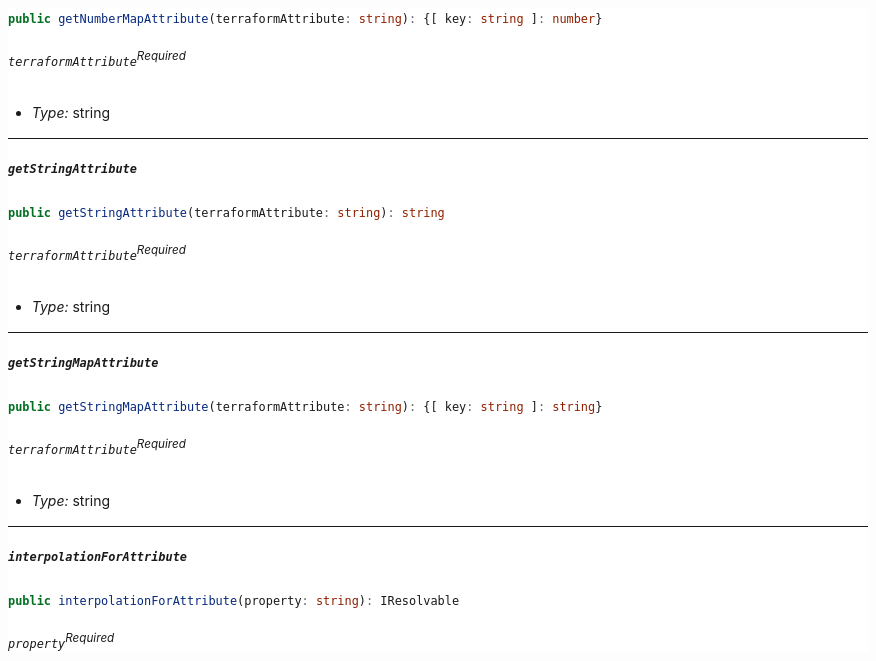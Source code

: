 ```typescript
public getNumberMapAttribute(terraformAttribute: string): {[ key: string ]: number}
```

###### `terraformAttribute`<sup>Required</sup> <a name="terraformAttribute" id="@cdktf/provider-opentelekomcloud.imagesImageV2.ImagesImageV2TimeoutsOutputReference.getNumberMapAttribute.parameter.terraformAttribute"></a>

- *Type:* string

---

##### `getStringAttribute` <a name="getStringAttribute" id="@cdktf/provider-opentelekomcloud.imagesImageV2.ImagesImageV2TimeoutsOutputReference.getStringAttribute"></a>

```typescript
public getStringAttribute(terraformAttribute: string): string
```

###### `terraformAttribute`<sup>Required</sup> <a name="terraformAttribute" id="@cdktf/provider-opentelekomcloud.imagesImageV2.ImagesImageV2TimeoutsOutputReference.getStringAttribute.parameter.terraformAttribute"></a>

- *Type:* string

---

##### `getStringMapAttribute` <a name="getStringMapAttribute" id="@cdktf/provider-opentelekomcloud.imagesImageV2.ImagesImageV2TimeoutsOutputReference.getStringMapAttribute"></a>

```typescript
public getStringMapAttribute(terraformAttribute: string): {[ key: string ]: string}
```

###### `terraformAttribute`<sup>Required</sup> <a name="terraformAttribute" id="@cdktf/provider-opentelekomcloud.imagesImageV2.ImagesImageV2TimeoutsOutputReference.getStringMapAttribute.parameter.terraformAttribute"></a>

- *Type:* string

---

##### `interpolationForAttribute` <a name="interpolationForAttribute" id="@cdktf/provider-opentelekomcloud.imagesImageV2.ImagesImageV2TimeoutsOutputReference.interpolationForAttribute"></a>

```typescript
public interpolationForAttribute(property: string): IResolvable
```

###### `property`<sup>Required</sup> <a name="property" id="@cdktf/provider-opentelekomcloud.imagesImageV2.ImagesImageV2TimeoutsOutputReference.interpolationForAttribute.parameter.property"></a>

